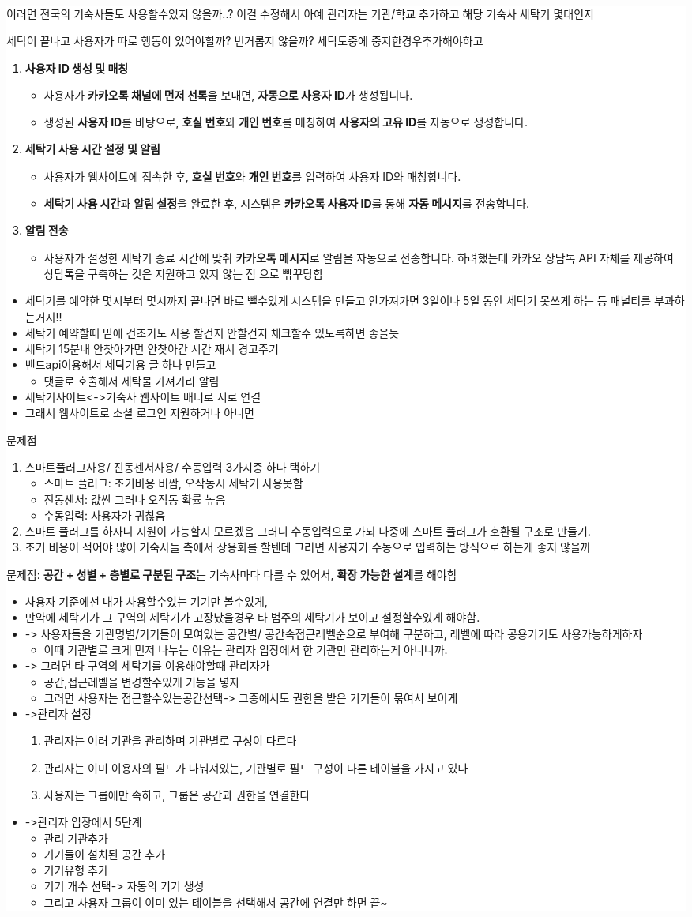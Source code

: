   

이러면 전국의 기숙사들도 사용할수있지 않을까..?
이걸 수정해서 아예 관리자는 기관/학교 추가하고 해당 기숙사 세탁기 몇대인지

세탁이 끝나고 사용자가 따로 행동이 있어야할까?
번거롭지 않을까?
세탁도중에 중지한경우추가해야하고

1. **사용자 ID 생성 및 매칭**
    
    - 사용자가 **카카오톡 채널에 먼저 선톡**을 보내면, **자동으로 사용자 ID**가 생성됩니다.
        
    - 생성된 **사용자 ID**를 바탕으로, **호실 번호**와 **개인 번호**를 매칭하여 **사용자의 고유 ID**를 자동으로 생성합니다.
        
    
2. **세탁기 사용 시간 설정 및 알림**
    
    - 사용자가 웹사이트에 접속한 후, **호실 번호**와 **개인 번호**를 입력하여 사용자 ID와 매칭합니다.
        
    - **세탁기 사용 시간**과 **알림 설정**을 완료한 후, 시스템은 **카카오톡 사용자 ID**를 통해 **자동 메시지**를 전송합니다.
        
    
3. **알림 전송**
    
    - 사용자가 설정한 세탁기 종료 시간에 맞춰 **카카오톡 메시지**로 알림을 자동으로 전송합니다.
하려했는데 카카오 상담톡 API 자체를 제공하여 상담톡을 구축하는 것은 지원하고 있지 않는 점 으로 빢꾸당함


- 세탁기를 예약한 몇시부터 몇시까지 끝나면 바로 뺄수있게 시스템을 만들고 안가져가면 3일이나 5일 동안 세탁기 못쓰게 하는 등 패널티를 부과하는거지!!
- 세탁기 예약할때 밑에 건조기도 사용 할건지 안할건지 체크할수 있도록하면 좋을듯
- 세탁기 15분내 안찾아가면 안찾아간 시간 재서 경고주기
- 밴드api이용해서 세탁기용 글 하나 만들고
	- 댓글로 호출해서 세탁물 가져가라 알림
- 세탁기사이트<->기숙사 웹사이트 배너로 서로 연결
- 그래서 웹사이트로 소셜 로그인 지원하거나 아니면 


문제점
1. 스마트플러그사용/ 진동센서사용/ 수동입력 3가지중 하나 택하기
	- 스마트 플러그: 초기비용 비쌈, 오작동시 세탁기 사용못함
	- 진동센서: 값싼 그러나 오작동 확률 높음
	- 수동입력: 사용자가 귀찮음
2. 스마트 플러그를 하자니 지원이 가능할지 모르겠음 그러니 수동입력으로 가되 나중에 스마트 플러그가 호환될 구조로 만들기.
3. 초기 비용이 적어야 많이 기숙사들 측에서 상용화를 할텐데 그러면 사용자가 수동으로 입력하는 방식으로 하는게 좋지 않을까

문제점: **공간 + 성별 + 층별로 구분된 구조**는 기숙사마다 다를 수 있어서, **확장 가능한 설계**를 해야함
- 사용자 기준에선 내가 사용할수있는 기기만 볼수있게,
- 만약에 세탁기가 그 구역의 세탁기가 고장났을경우 타 범주의 세탁기가 보이고 설정할수있게 해야함.
- -> 사용자들을 기관명별/기기들이 모여있는 공간별/ 공간속접근레벨순으로 부여해 구분하고, 레벨에 따라 공용기기도 사용가능하게하자
	- 이때 기관별로 크게 먼저 나누는 이유는 관리자 입장에서 한 기관만 관리하는게 아니니까.
- -> 그러면 타 구역의 세탁기를 이용해야할때 관리자가
	- 공간,접근레벨을 변경할수있게 기능을 넣자
	- 그러면 사용자는 접근할수있는공간선택-> 그중에서도 권한을 받은 기기들이 묶여서 보이게
- ->관리자 설정
	1. 관리자는 여러 기관을 관리하며 기관별로 구성이 다르다
	
	2. 관리자는 이미 이용자의 필드가 나눠져있는, 기관별로 필드 구성이 다른 테이블을 가지고 있다
	3. 사용자는 그룹에만 속하고, 그룹은 공간과 권한을 연결한다
- ->관리자 입장에서 5단계
	- 관리 기관추가
	- 기기들이 설치된 공간 추가
	- 기기유형 추가
	- 기기 개수 선택-> 자동의 기기 생성
	- 그리고 사용자 그룹이 이미 있는 테이블을 선택해서 공간에 연결만 하면 끝~
